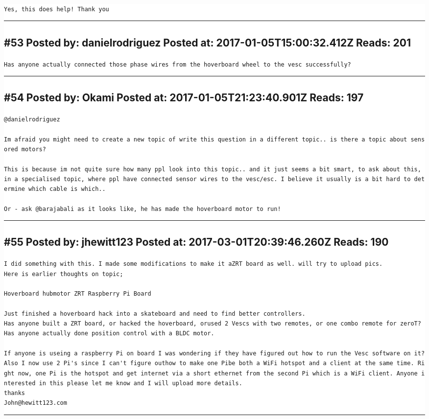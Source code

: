 ```
Yes, this does help! Thank you
```

---
## \#53 Posted by: danielrodriguez Posted at: 2017-01-05T15:00:32.412Z Reads: 201

```
Has anyone actually connected those phase wires from the hoverboard wheel to the vesc successfully?
```

---
## \#54 Posted by: Okami Posted at: 2017-01-05T21:23:40.901Z Reads: 197

```
@danielrodriguez

Im afraid you might need to create a new topic of write this question in a different topic.. is there a topic about sensored motors?

This is because im not quite sure how many ppl look into this topic.. and it just seems a bit smart, to ask about this, in a specialised topic, where ppl have connected sensor wires to the vesc/esc. I believe it usually is a bit hard to determine which cable is which..

Or - ask @barajabali as it looks like, he has made the hoverboard motor to run!
```

---
## \#55 Posted by: jhewitt123 Posted at: 2017-03-01T20:39:46.260Z Reads: 190

```
I did something with this. I made some modifications to make it aZRT board as well. will try to upload pics.
Here is earlier thoughts on topic;

Hoverboard hubmotor ZRT Raspberry Pi Board

Just finished a hoverboard hack into a skateboard and need to find better controllers.
Has anyone built a ZRT board, or hacked the hoverboard, orused 2 Vescs with two remotes, or one combo remote for zeroT? Has anyone actually done position control with a BLDC motor.

If anyone is useing a raspberry Pi on board I was wondering if they have figured out how to run the Vesc software on it? Also I now use 2 Pi's since I can't figure outhow to make one Pibe both a WiFi hotspot and a client at the same time. Right now, one Pi is the hotspot and get internet via a short ethernet from the second Pi which is a WiFi client. Anyone interested in this please let me know and I will upload more details.
thanks
John@hewitt123.com
```

---